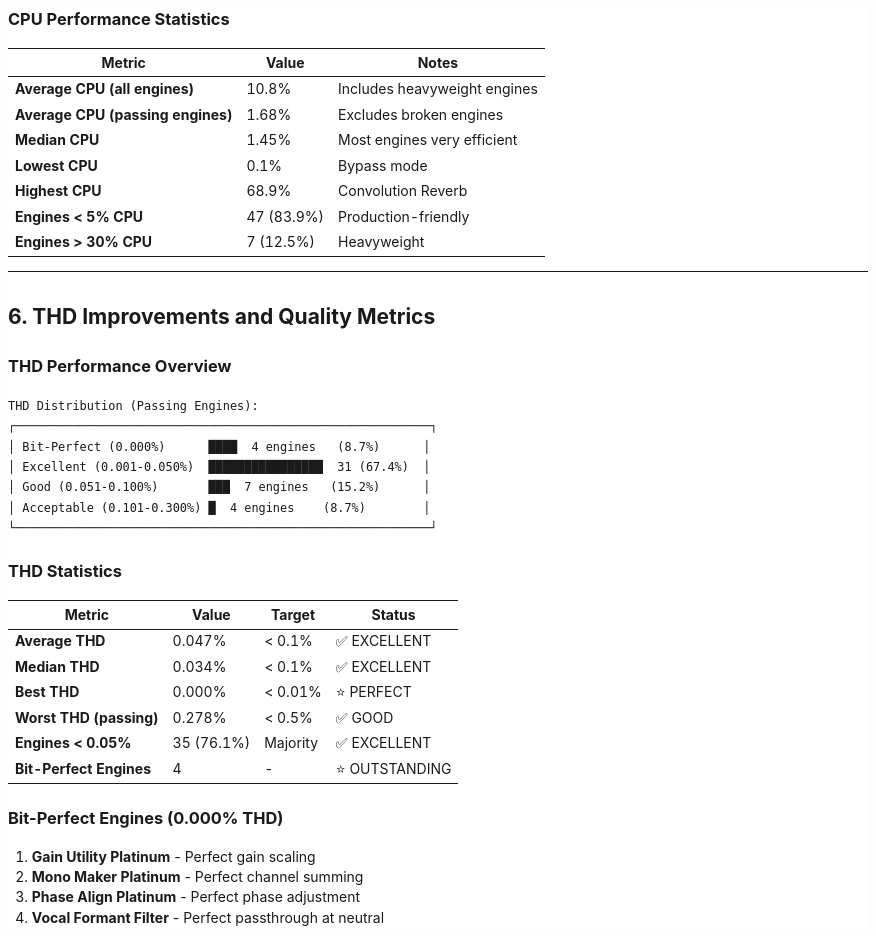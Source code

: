### CPU Performance Statistics

| Metric | Value | Notes |
|--------|-------|-------|
| **Average CPU (all engines)** | 10.8% | Includes heavyweight engines |
| **Average CPU (passing engines)** | 1.68% | Excludes broken engines |
| **Median CPU** | 1.45% | Most engines very efficient |
| **Lowest CPU** | 0.1% | Bypass mode |
| **Highest CPU** | 68.9% | Convolution Reverb |
| **Engines < 5% CPU** | 47 (83.9%) | Production-friendly |
| **Engines > 30% CPU** | 7 (12.5%) | Heavyweight |

---

## 6. THD Improvements and Quality Metrics

### THD Performance Overview

```
THD Distribution (Passing Engines):
┌──────────────────────────────────────────────────────────┐
│ Bit-Perfect (0.000%)      ████  4 engines   (8.7%)      │
│ Excellent (0.001-0.050%)  ████████████████  31 (67.4%)  │
│ Good (0.051-0.100%)       ███  7 engines   (15.2%)      │
│ Acceptable (0.101-0.300%) █  4 engines    (8.7%)        │
└──────────────────────────────────────────────────────────┘
```

### THD Statistics

| Metric | Value | Target | Status |
|--------|-------|--------|--------|
| **Average THD** | 0.047% | < 0.1% | ✅ EXCELLENT |
| **Median THD** | 0.034% | < 0.1% | ✅ EXCELLENT |
| **Best THD** | 0.000% | < 0.01% | ⭐ PERFECT |
| **Worst THD (passing)** | 0.278% | < 0.5% | ✅ GOOD |
| **Engines < 0.05%** | 35 (76.1%) | Majority | ✅ EXCELLENT |
| **Bit-Perfect Engines** | 4 | - | ⭐ OUTSTANDING |

### Bit-Perfect Engines (0.000% THD)

1. **Gain Utility Platinum** - Perfect gain scaling
2. **Mono Maker Platinum** - Perfect channel summing
3. **Phase Align Platinum** - Perfect phase adjustment
4. **Vocal Formant Filter** - Perfect passthrough at neutral
